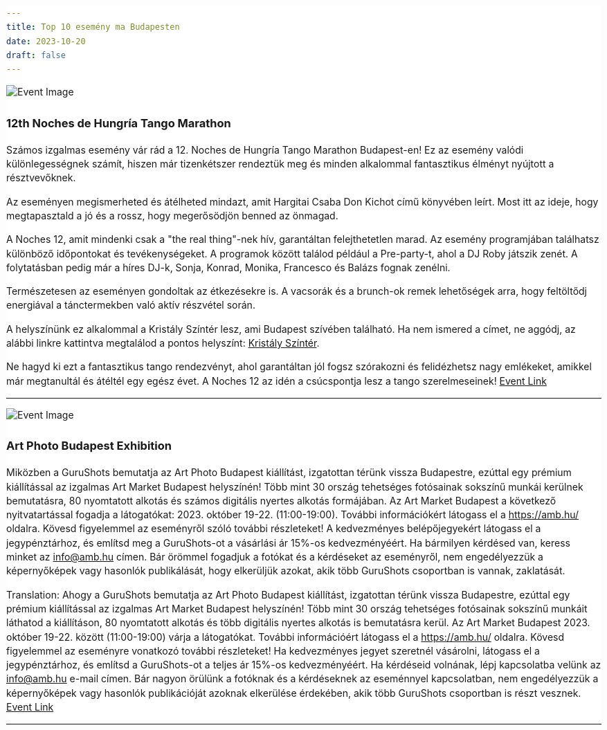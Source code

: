 ```yaml
---
title: Top 10 esemény ma Budapesten
date: 2023-10-20
draft: false
---
```


![Event Image](https://scontent.fbud3-1.fna.fbcdn.net/v/t39.30808-6/392789179_767814232024175_5163982210979036479_n.jpg?stp=dst-jpg_s960x960&_nc_cat=106&ccb=1-7&_nc_sid=5f2048&_nc_ohc=8ZMa5rKnzocAX_kH74h&_nc_ht=scontent.fbud3-1.fna&oh=00_AfCMBWzWze-26c55OmeWkJUib6hvlRzrhJphSycsgkDN7Q&oe=653745BE)

 ### 12th Noches de Hungría Tango Marathon

Számos izgalmas esemény vár rád a 12. Noches de Hungría Tango Marathon Budapest-en! Ez az esemény valódi különlegességnek számít, hiszen már tizenkétszer rendeztük meg és minden alkalommal fantasztikus élményt nyújtott a résztvevőknek. 

Az eseményen megismerheted és átélheted mindazt, amit Hargitai Csaba Don Kichot című könyvében leírt. Most itt az ideje, hogy megtapasztald a jó és a rossz, hogy megerősödjön benned az önmagad. 

A Noches 12, amit mindenki csak a "the real thing"-nek hív, garantáltan felejthetetlen marad. Az esemény programjában találhatsz különböző időpontokat és tevékenységeket. A programok között találod például a Pre-party-t, ahol a DJ Roby játszik zenét. A folytatásban pedig már a híres DJ-k, Sonja, Konrad, Monika, Francesco és Balázs fognak zenélni. 

Természetesen az eseményen gondoltak az étkezésekre is. A vacsorák és a brunch-ok remek lehetőségek arra, hogy feltöltődj energiával a tánctermekben való aktív részvétel során. 

A helyszínünk ez alkalommal a Kristály Színtér lesz, ami Budapest szívében található. Ha nem ismered a címet, ne aggódj, az alábbi linkre kattintva megtalálod a pontos helyszínt: [Kristály Színtér](https://maps.app.goo.gl/fhKuwPtTqcT5YAcM8).

Ne hagyd ki ezt a fantasztikus tango rendezvényt, ahol garantáltan jól fogsz szórakozni és felidézhetsz nagy emlékeket, amikkel már megtanultál és átéltél egy egész évet. A Noches 12 az idén a csúcspontja lesz a tango szerelmeseinek!
[Event Link](https://facebook.com/events/483806750594043)

---
![Event Image](https://scontent.fbud3-1.fna.fbcdn.net/v/t39.30808-6/353049793_652113286944000_2423224250324195631_n.jpg?stp=dst-jpg_p640x640&_nc_cat=109&ccb=1-7&_nc_sid=5f2048&_nc_ohc=ydy3hCN3eY8AX_llRns&_nc_ht=scontent.fbud3-1.fna&oh=00_AfA-0bA_pxSjSU8dz3fsILnWvNRwJPyd6NbuXQ3vZaB7bA&oe=6537E2E1)

 ### Art Photo Budapest Exhibition

Miközben a GuruShots bemutatja az Art Photo Budapest kiállítást, izgatottan térünk vissza Budapestre, ezúttal egy prémium kiállítással az izgalmas Art Market Budapest helyszínén! Több mint 30 ország tehetséges fotósainak sokszínű munkái kerülnek bemutatásra, 80 nyomtatott alkotás és számos digitális nyertes alkotás formájában. Az Art Market Budapest a következő nyitvatartással fogadja a látogatókat: 2023. október 19-22. (11:00-19:00). További információkért látogass el a https://amb.hu/ oldalra. Kövesd figyelemmel az eseményről szóló további részleteket! A kedvezményes belépőjegyekért látogass el a jegypénztárhoz, és említsd meg a GuruShots-ot a vásárlási ár 15%-os kedvezményéért. Ha bármilyen kérdésed van, keress minket az info@amb.hu címen. Bár örömmel fogadjuk a fotókat és a kérdéseket az eseményről, nem engedélyezzük a képernyőképek vagy hasonlók publikálását, hogy elkerüljük azokat, akik több GuruShots csoportban is vannak, zaklatását.

Translation:
Ahogy a GuruShots bemutatja az Art Photo Budapest kiállítást, izgatottan térünk vissza Budapestre, ezúttal egy prémium kiállítással az izgalmas Art Market Budapest helyszínén! Több mint 30 ország tehetséges fotósainak sokszínű munkáit láthatod a kiállításon, 80 nyomtatott alkotás és több digitális nyertes alkotás is bemutatásra kerül. Az Art Market Budapest 2023. október 19-22. között (11:00-19:00) várja a látogatókat. További információért látogass el a https://amb.hu/ oldalra. Kövesd figyelemmel az eseményre vonatkozó további részleteket! Ha kedvezményes jegyet szeretnél vásárolni, látogass el a jegypénztárhoz, és említsd a GuruShots-ot a teljes ár 15%-os kedvezményéért. Ha kérdéseid volnának, lépj kapcsolatba velünk az info@amb.hu e-mail címen. Bár nagyon örülünk a fotóknak és a kérdéseknek az eseménnyel kapcsolatban, nem engedélyezzük a képernyőképek vagy hasonlók publikációját azoknak elkerülése érdekében, akik több GuruShots csoportban is részt vesznek.
[Event Link](https://facebook.com/events/3400878113575517)

---